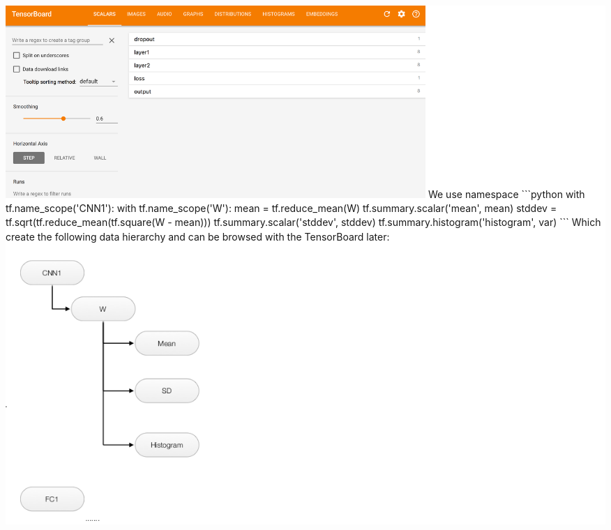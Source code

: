 <img src="/assets/tensorboard/tb_scalar_summary.png" style="border:none; width:70%;">
</div>
We use namespace
```python
with tf.name_scope('CNN1'):
    with tf.name_scope('W'):
        mean = tf.reduce_mean(W)
        tf.summary.scalar('mean', mean)
	stddev = tf.sqrt(tf.reduce_mean(tf.square(W - mean)))
	tf.summary.scalar('stddev', stddev)
        tf.summary.histogram('histogram', var)
```
Which create the following data hierarchy and can be browsed with the TensorBoard later:
<div class="imgcap">
<img src="/assets/tensorboard/name_space.png" style="border:none;width:35%;">
</div>
